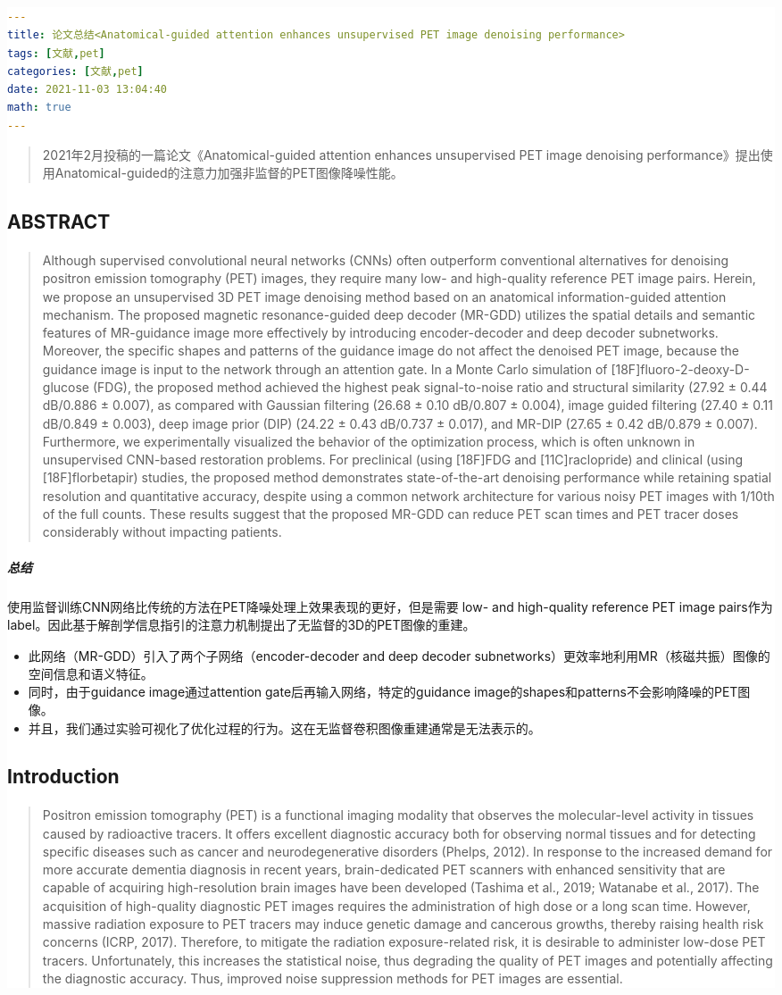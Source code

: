 ```yaml
---
title: 论文总结<Anatomical-guided attention enhances unsupervised PET image denoising performance>
tags: [文献,pet]
categories: [文献,pet]
date: 2021-11-03 13:04:40
math: true
---
```


> 2021年2月投稿的一篇论文《Anatomical-guided attention enhances unsupervised PET image denoising performance》提出使用Anatomical-guided的注意力加强非监督的PET图像降噪性能。



## ABSTRACT

> Although supervised convolutional neural networks (CNNs) often outperform conventional alternatives for denoising positron emission tomography (PET) images, they require many low- and high-quality reference PET image pairs. Herein, we propose an unsupervised 3D PET image denoising method based on an anatomical information-guided attention mechanism. The proposed magnetic resonance-guided deep decoder (MR-GDD) utilizes the spatial details and semantic features of MR-guidance image more effectively by introducing encoder-decoder and deep decoder subnetworks. Moreover, the specific shapes and patterns of the guidance image do not affect the denoised PET image, because the guidance image is input to the network through an attention gate. In a Monte Carlo simulation of [18F]fluoro-2-deoxy-D-glucose (FDG), the proposed method achieved the highest peak signal-to-noise ratio and structural similarity (27.92 ± 0.44 dB/0.886 ± 0.007), as compared with Gaussian filtering (26.68 ± 0.10 dB/0.807 ± 0.004), image guided filtering (27.40 ± 0.11 dB/0.849 ± 0.003), deep image prior (DIP) (24.22 ± 0.43 dB/0.737 ± 0.017), and MR-DIP (27.65 ± 0.42 dB/0.879 ± 0.007). Furthermore, we experimentally visualized the behavior of the optimization process, which is often unknown in unsupervised CNN-based restoration problems. For preclinical (using [18F]FDG and [11C]raclopride) and clinical (using [18F]florbetapir) studies, the proposed method demonstrates state-of-the-art denoising performance while retaining spatial resolution and quantitative accuracy, despite using a common network architecture for various noisy PET images with 1/10th of the full counts. These results suggest that the proposed MR-GDD can reduce PET scan times and PET tracer doses considerably without impacting patients.
>

##### 总结

使用监督训练CNN网络比传统的方法在PET降噪处理上效果表现的更好，但是需要 low- and high-quality reference PET image pairs作为label。因此基于解剖学信息指引的注意力机制提出了无监督的3D的PET图像的重建。

- 此网络（MR-GDD）引入了两个子网络（encoder-decoder and deep decoder subnetworks）更效率地利用MR（核磁共振）图像的空间信息和语义特征。
- 同时，由于guidance image通过attention gate后再输入网络，特定的guidance image的shapes和patterns不会影响降噪的PET图像。
-  并且，我们通过实验可视化了优化过程的行为。这在无监督卷积图像重建通常是无法表示的。



##  Introduction

> Positron emission tomography (PET) is a functional imaging modality that observes the molecular-level activity in tissues caused by radioactive tracers. It offers excellent diagnostic accuracy both for observing normal tissues and for detecting specific diseases such as cancer and neurodegenerative disorders (Phelps, 2012). In response to the increased demand for more accurate dementia diagnosis in recent years, brain-dedicated PET scanners with enhanced sensitivity that are capable of acquiring high-resolution brain images have been developed (Tashima et al., 2019; Watanabe et al., 2017). The acquisition of high-quality diagnostic PET images requires the administration of high dose or a long scan time. However, massive radiation exposure to PET tracers may induce genetic damage and cancerous growths, thereby raising health risk concerns (ICRP, 2017). Therefore, to mitigate the radiation exposure-related risk, it is desirable to administer low-dose PET tracers. Unfortunately, this increases the statistical noise, thus degrading the quality of PET images and potentially affecting the diagnostic accuracy. Thus, improved noise suppression methods for PET images are essential.
